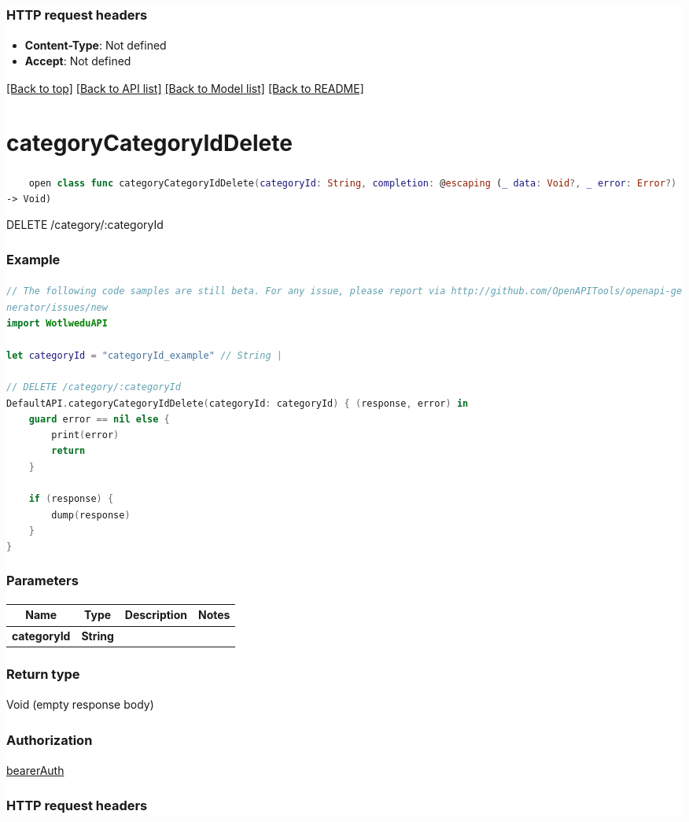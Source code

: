 ### HTTP request headers

 - **Content-Type**: Not defined
 - **Accept**: Not defined

[[Back to top]](#) [[Back to API list]](../README.md#documentation-for-api-endpoints) [[Back to Model list]](../README.md#documentation-for-models) [[Back to README]](../README.md)

# **categoryCategoryIdDelete**
```swift
    open class func categoryCategoryIdDelete(categoryId: String, completion: @escaping (_ data: Void?, _ error: Error?) -> Void)
```

DELETE /category/:categoryId

### Example
```swift
// The following code samples are still beta. For any issue, please report via http://github.com/OpenAPITools/openapi-generator/issues/new
import WotlweduAPI

let categoryId = "categoryId_example" // String | 

// DELETE /category/:categoryId
DefaultAPI.categoryCategoryIdDelete(categoryId: categoryId) { (response, error) in
    guard error == nil else {
        print(error)
        return
    }

    if (response) {
        dump(response)
    }
}
```

### Parameters

Name | Type | Description  | Notes
------------- | ------------- | ------------- | -------------
 **categoryId** | **String** |  | 

### Return type

Void (empty response body)

### Authorization

[bearerAuth](../README.md#bearerAuth)

### HTTP request headers
